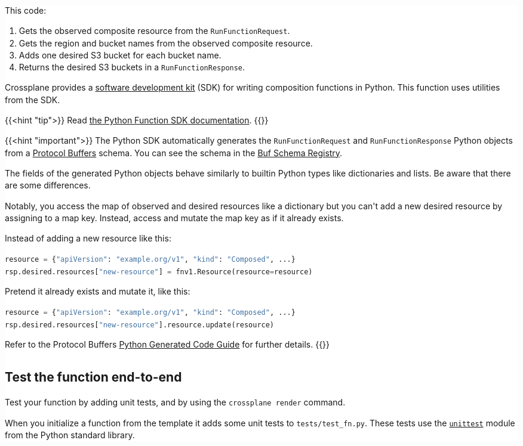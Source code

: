 This code:

1. Gets the observed composite resource from the `RunFunctionRequest`.
1. Gets the region and bucket names from the observed composite resource.
1. Adds one desired S3 bucket for each bucket name.
1. Returns the desired S3 buckets in a `RunFunctionResponse`.

Crossplane provides a
[software development kit](https://github.com/crossplane/function-sdk-python)
(SDK) for writing composition functions in Python. This function uses utilities
from the SDK.

{{<hint "tip">}}
Read [the Python Function SDK documentation](https://crossplane.github.io/function-sdk-python).
{{</hint>}}

{{<hint "important">}}
The Python SDK automatically generates the `RunFunctionRequest` and
`RunFunctionResponse` Python objects from a
[Protocol Buffers](https://protobuf.dev) schema. You can see the schema in the
[Buf Schema Registry](https://buf.build/crossplane/crossplane/docs/main:apiextensions.fn.proto.v1).

The fields of the generated Python objects behave similarly to builtin Python
types like dictionaries and lists. Be aware that there are some differences.

Notably, you access the map of observed and desired resources like a dictionary
but you can't add a new desired resource by assigning to a map key. Instead,
access and mutate the map key as if it already exists.

Instead of adding a new resource like this:

```python
resource = {"apiVersion": "example.org/v1", "kind": "Composed", ...}
rsp.desired.resources["new-resource"] = fnv1.Resource(resource=resource)
```

Pretend it already exists and mutate it, like this:

```python
resource = {"apiVersion": "example.org/v1", "kind": "Composed", ...}
rsp.desired.resources["new-resource"].resource.update(resource)
```

Refer to the Protocol Buffers
[Python Generated Code Guide](https://protobuf.dev/reference/python/python-generated/#fields)
for further details.
{{</hint>}}

## Test the function end-to-end

Test your function by adding unit tests, and by using the `crossplane render`
command.

When you initialize a function from the
template it adds some unit tests to `tests/test_fn.py`. These tests use the
[`unittest`](https://docs.python.org/3/library/unittest.html) module from the
Python standard library.
